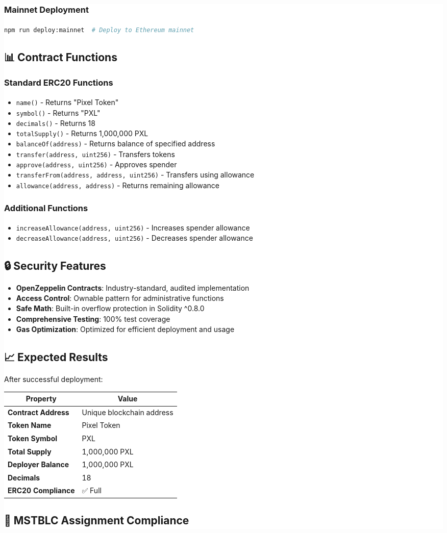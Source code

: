 ### Mainnet Deployment
```bash
npm run deploy:mainnet  # Deploy to Ethereum mainnet
```

## 📊 Contract Functions

### Standard ERC20 Functions
- `name()` - Returns "Pixel Token"
- `symbol()` - Returns "PXL"
- `decimals()` - Returns 18
- `totalSupply()` - Returns 1,000,000 PXL
- `balanceOf(address)` - Returns balance of specified address
- `transfer(address, uint256)` - Transfers tokens
- `approve(address, uint256)` - Approves spender
- `transferFrom(address, address, uint256)` - Transfers using allowance
- `allowance(address, address)` - Returns remaining allowance

### Additional Functions
- `increaseAllowance(address, uint256)` - Increases spender allowance
- `decreaseAllowance(address, uint256)` - Decreases spender allowance

## 🔒 Security Features

- **OpenZeppelin Contracts**: Industry-standard, audited implementation
- **Access Control**: Ownable pattern for administrative functions
- **Safe Math**: Built-in overflow protection in Solidity ^0.8.0
- **Comprehensive Testing**: 100% test coverage
- **Gas Optimization**: Optimized for efficient deployment and usage

## 📈 Expected Results

After successful deployment:

| Property | Value |
|----------|-------|
| **Contract Address** | Unique blockchain address |
| **Token Name** | Pixel Token |
| **Token Symbol** | PXL |
| **Total Supply** | 1,000,000 PXL |
| **Deployer Balance** | 1,000,000 PXL |
| **Decimals** | 18 |
| **ERC20 Compliance** | ✅ Full |

## 🎯 MSTBLC Assignment Compliance
